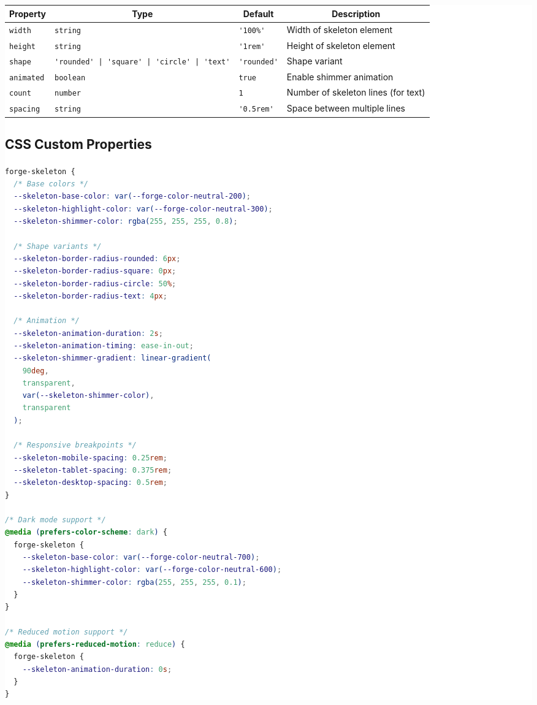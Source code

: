| Property | Type | Default | Description |
|----------|------|---------|-------------|
| `width` | `string` | `'100%'` | Width of skeleton element |
| `height` | `string` | `'1rem'` | Height of skeleton element |
| `shape` | `'rounded' \| 'square' \| 'circle' \| 'text'` | `'rounded'` | Shape variant |
| `animated` | `boolean` | `true` | Enable shimmer animation |
| `count` | `number` | `1` | Number of skeleton lines (for text) |
| `spacing` | `string` | `'0.5rem'` | Space between multiple lines |

## CSS Custom Properties

```css
forge-skeleton {
  /* Base colors */
  --skeleton-base-color: var(--forge-color-neutral-200);
  --skeleton-highlight-color: var(--forge-color-neutral-300);
  --skeleton-shimmer-color: rgba(255, 255, 255, 0.8);
  
  /* Shape variants */
  --skeleton-border-radius-rounded: 6px;
  --skeleton-border-radius-square: 0px;
  --skeleton-border-radius-circle: 50%;
  --skeleton-border-radius-text: 4px;
  
  /* Animation */
  --skeleton-animation-duration: 2s;
  --skeleton-animation-timing: ease-in-out;
  --skeleton-shimmer-gradient: linear-gradient(
    90deg,
    transparent,
    var(--skeleton-shimmer-color),
    transparent
  );
  
  /* Responsive breakpoints */
  --skeleton-mobile-spacing: 0.25rem;
  --skeleton-tablet-spacing: 0.375rem;
  --skeleton-desktop-spacing: 0.5rem;
}

/* Dark mode support */
@media (prefers-color-scheme: dark) {
  forge-skeleton {
    --skeleton-base-color: var(--forge-color-neutral-700);
    --skeleton-highlight-color: var(--forge-color-neutral-600);
    --skeleton-shimmer-color: rgba(255, 255, 255, 0.1);
  }
}

/* Reduced motion support */
@media (prefers-reduced-motion: reduce) {
  forge-skeleton {
    --skeleton-animation-duration: 0s;
  }
}
```
